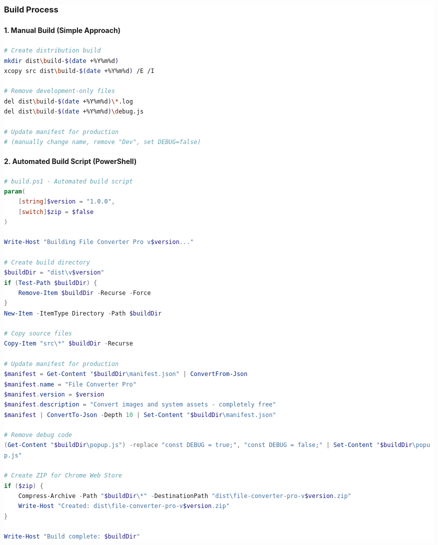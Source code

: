 ### Build Process

#### 1. Manual Build (Simple Approach)
```bash
# Create distribution build
mkdir dist\build-$(date +%Y%m%d)
xcopy src dist\build-$(date +%Y%m%d) /E /I

# Remove development-only files
del dist\build-$(date +%Y%m%d)\*.log
del dist\build-$(date +%Y%m%d)\debug.js

# Update manifest for production
# (manually change name, remove "Dev", set DEBUG=false)
```

#### 2. Automated Build Script (PowerShell)
```powershell
# build.ps1 - Automated build script
param(
    [string]$version = "1.0.0",
    [switch]$zip = $false
)

Write-Host "Building File Converter Pro v$version..."

# Create build directory
$buildDir = "dist\v$version"
if (Test-Path $buildDir) {
    Remove-Item $buildDir -Recurse -Force
}
New-Item -ItemType Directory -Path $buildDir

# Copy source files
Copy-Item "src\*" $buildDir -Recurse

# Update manifest for production
$manifest = Get-Content "$buildDir\manifest.json" | ConvertFrom-Json
$manifest.name = "File Converter Pro"
$manifest.version = $version
$manifest.description = "Convert images and system assets - completely free"
$manifest | ConvertTo-Json -Depth 10 | Set-Content "$buildDir\manifest.json"

# Remove debug code
(Get-Content "$buildDir\popup.js") -replace "const DEBUG = true;", "const DEBUG = false;" | Set-Content "$buildDir\popup.js"

# Create ZIP for Chrome Web Store
if ($zip) {
    Compress-Archive -Path "$buildDir\*" -DestinationPath "dist\file-converter-pro-v$version.zip"
    Write-Host "Created: dist\file-converter-pro-v$version.zip"
}

Write-Host "Build complete: $buildDir"
```
